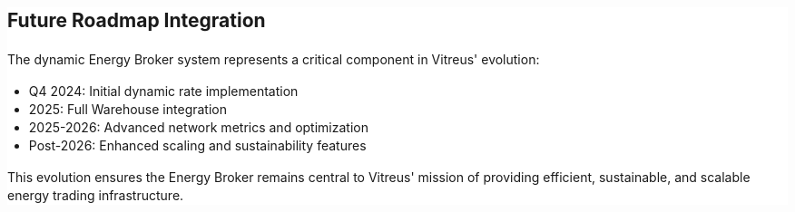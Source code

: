 ## Future Roadmap Integration

The dynamic Energy Broker system represents a critical component in Vitreus' evolution:
- Q4 2024: Initial dynamic rate implementation
- 2025: Full Warehouse integration
- 2025-2026: Advanced network metrics and optimization
- Post-2026: Enhanced scaling and sustainability features

This evolution ensures the Energy Broker remains central to Vitreus' mission of providing efficient, sustainable, and scalable energy trading infrastructure.